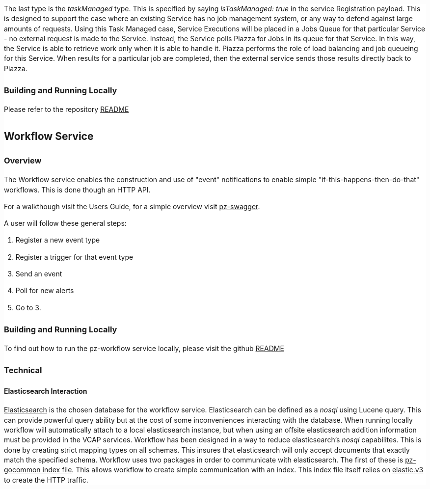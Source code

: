 The last type is the *taskManaged* type. This is specified by saying *isTaskManaged: true* in the service Registration payload. This is designed to support the case where an existing Service has no job management system, or any way to defend against large amounts of requests. Using this Task Managed case, Service Executions will be placed in a Jobs Queue for that particular Service - no external request is made to the Service. Instead, the Service polls Piazza for Jobs in its queue for that Service. In this way, the Service is able to retrieve work only when it is able to handle it. Piazza performs the role of load balancing and job queueing for this Service. When results for a particular job are completed, then the external service sends those results directly back to Piazza.

### Building and Running Locally

Please refer to the repository <a target="_blank" href="https://github.com/venicegeo/pz-servicecontroller">README</a>

## Workflow Service

### Overview 
The Workflow service enables the construction and use of "event" notifications to enable simple "if-this-happens-then-do-that" workflows. This is done though an HTTP API. 

For a walkthough visit the Users Guide, for a simple overview visit <a target="_blank" href="https://pz-swagger.geointservices.io/Workflow">pz-swagger</a>.

A user will follow these general steps:

1.  Register a new event type

2.  Register a trigger for that event type

3.  Send an event

4.  Poll for new alerts

5.  Go to 3.

### Building and Running Locally 
To find out how to run the pz-workflow service locally, please visit the github <a target="_blank" href="https://github.com/venicegeo/pz-workflow/blob/readme-updates/README.md">README</a>

### Technical

#### Elasticsearch Interaction
<a target="_blank" href="https://www.elastic.co/guide/en/elasticsearch/reference/current/index.html">Elasticsearch</a>
is the chosen database for the workflow service. Elasticsearch can be
defined as a *nosql* using Lucene query. This can provide powerful query
ability but at the cost of some inconveniences interacting with the
database. When running locally workflow will automatically attach to a
local elasticsearch instance, but when using an offsite elasticsearch
addition information must be provided in the VCAP services. Workflow has
been designed in a way to reduce elasticsearch’s *nosql* capabilites.
This is done by creating strict mapping types on all schemas. This
insures that elasticsearch will only accept documents that exactly match
the specified schema. Workflow uses two packages in order to communicate
with elasticsearch. The first of these is <a target="_blank" href="https://github.com/venicegeo/pz-gocommon/blob/master/elasticsearch/index.go">pz-gocommon index file</a>. This allows workflow to create simple communication with an index. This
index file itself relies on <a target="_blank" href="http://gopkg.in/olivere/elastic.v3">elastic.v3</a> to create the HTTP
traffic.

